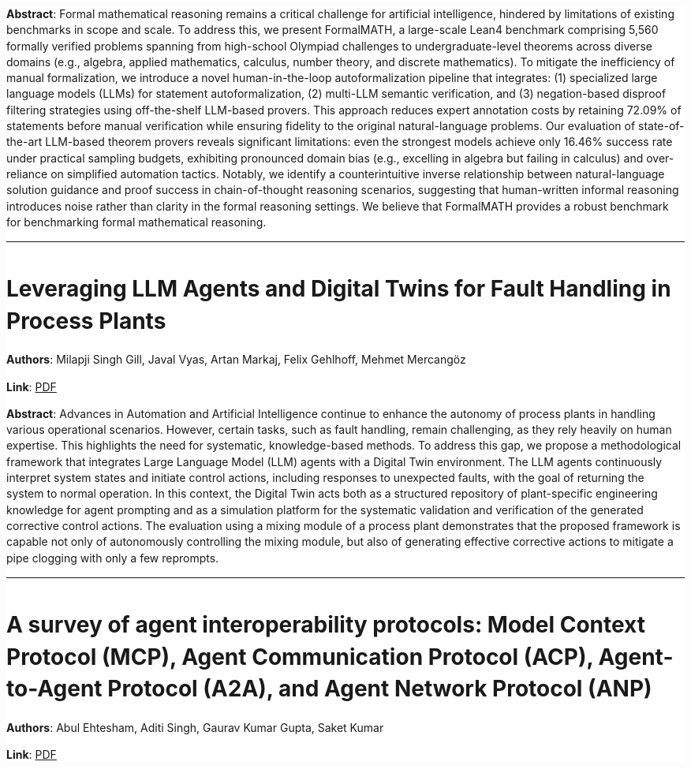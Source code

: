 **Abstract**: Formal mathematical reasoning remains a critical challenge for artificial intelligence, hindered by limitations of existing benchmarks in scope and scale. To address this, we present FormalMATH, a large-scale Lean4 benchmark comprising 5,560 formally verified problems spanning from high-school Olympiad challenges to undergraduate-level theorems across diverse domains (e.g., algebra, applied mathematics, calculus, number theory, and discrete mathematics). To mitigate the inefficiency of manual formalization, we introduce a novel human-in-the-loop autoformalization pipeline that integrates: (1) specialized large language models (LLMs) for statement autoformalization, (2) multi-LLM semantic verification, and (3) negation-based disproof filtering strategies using off-the-shelf LLM-based provers. This approach reduces expert annotation costs by retaining 72.09% of statements before manual verification while ensuring fidelity to the original natural-language problems. Our evaluation of state-of-the-art LLM-based theorem provers reveals significant limitations: even the strongest models achieve only 16.46% success rate under practical sampling budgets, exhibiting pronounced domain bias (e.g., excelling in algebra but failing in calculus) and over-reliance on simplified automation tactics. Notably, we identify a counterintuitive inverse relationship between natural-language solution guidance and proof success in chain-of-thought reasoning scenarios, suggesting that human-written informal reasoning introduces noise rather than clarity in the formal reasoning settings. We believe that FormalMATH provides a robust benchmark for benchmarking formal mathematical reasoning. 

---
# Leveraging LLM Agents and Digital Twins for Fault Handling in Process Plants 

**Authors**: Milapji Singh Gill, Javal Vyas, Artan Markaj, Felix Gehlhoff, Mehmet Mercangöz  

**Link**: [PDF](https://arxiv.org/pdf/2505.02076)  

**Abstract**: Advances in Automation and Artificial Intelligence continue to enhance the autonomy of process plants in handling various operational scenarios. However, certain tasks, such as fault handling, remain challenging, as they rely heavily on human expertise. This highlights the need for systematic, knowledge-based methods. To address this gap, we propose a methodological framework that integrates Large Language Model (LLM) agents with a Digital Twin environment. The LLM agents continuously interpret system states and initiate control actions, including responses to unexpected faults, with the goal of returning the system to normal operation. In this context, the Digital Twin acts both as a structured repository of plant-specific engineering knowledge for agent prompting and as a simulation platform for the systematic validation and verification of the generated corrective control actions. The evaluation using a mixing module of a process plant demonstrates that the proposed framework is capable not only of autonomously controlling the mixing module, but also of generating effective corrective actions to mitigate a pipe clogging with only a few reprompts. 

---
# A survey of agent interoperability protocols: Model Context Protocol (MCP), Agent Communication Protocol (ACP), Agent-to-Agent Protocol (A2A), and Agent Network Protocol (ANP) 

**Authors**: Abul Ehtesham, Aditi Singh, Gaurav Kumar Gupta, Saket Kumar  

**Link**: [PDF](https://arxiv.org/pdf/2505.02279)  
